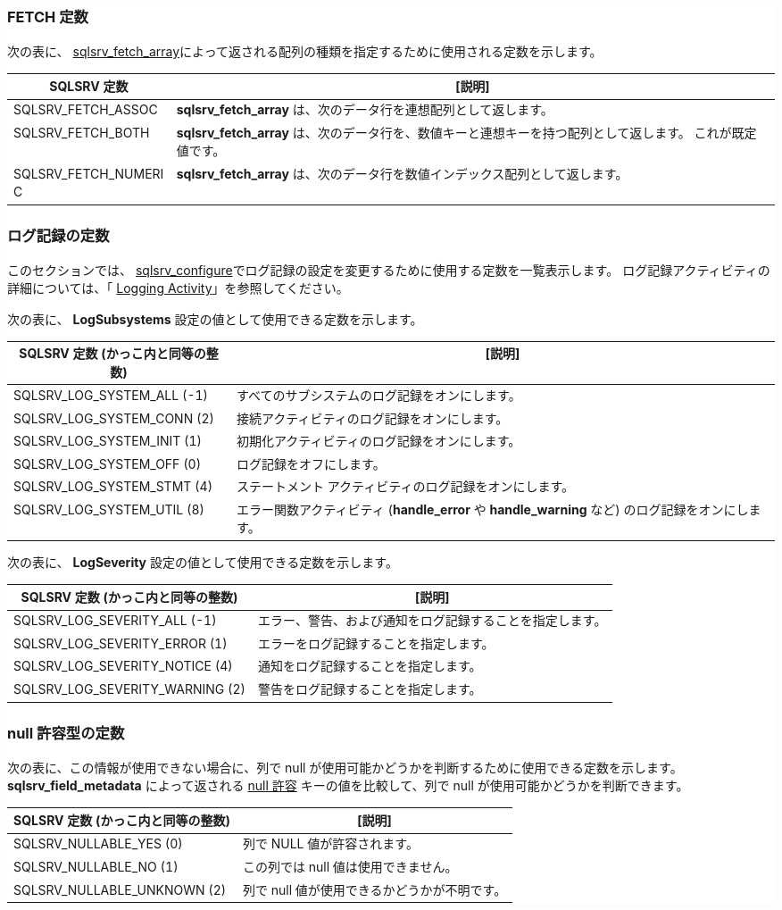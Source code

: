 ### <a name="fetch-constants"></a>FETCH 定数  
次の表に、 [sqlsrv_fetch_array](../../connect/php/sqlsrv-fetch-array.md)によって返される配列の種類を指定するために使用される定数を示します。  
  
|SQLSRV 定数|[説明]|  
|-------------------|---------------|  
|SQLSRV_FETCH_ASSOC|**sqlsrv_fetch_array** は、次のデータ行を連想配列として返します。|  
|SQLSRV_FETCH_BOTH|**sqlsrv_fetch_array** は、次のデータ行を、数値キーと連想キーを持つ配列として返します。 これが既定値です。|  
|SQLSRV_FETCH_NUMERIC|**sqlsrv_fetch_array** は、次のデータ行を数値インデックス配列として返します。|  
  
### <a name="logging-constants"></a>ログ記録の定数  
このセクションでは、 [sqlsrv_configure](../../connect/php/sqlsrv-configure.md)でログ記録の設定を変更するために使用する定数を一覧表示します。 ログ記録アクティビティの詳細については、「 [Logging Activity](../../connect/php/logging-activity.md)」を参照してください。  
  
次の表に、 **LogSubsystems** 設定の値として使用できる定数を示します。  
  
|SQLSRV 定数 (かっこ内と同等の整数)|[説明]|  
|----------------------------------------------------------|---------------|  
|SQLSRV_LOG_SYSTEM_ALL (-1)|すべてのサブシステムのログ記録をオンにします。|  
|SQLSRV_LOG_SYSTEM_CONN (2)|接続アクティビティのログ記録をオンにします。|  
|SQLSRV_LOG_SYSTEM_INIT (1)|初期化アクティビティのログ記録をオンにします。|  
|SQLSRV_LOG_SYSTEM_OFF (0)|ログ記録をオフにします。|  
|SQLSRV_LOG_SYSTEM_STMT (4)|ステートメント アクティビティのログ記録をオンにします。|  
|SQLSRV_LOG_SYSTEM_UTIL (8)|エラー関数アクティビティ (**handle_error** や **handle_warning** など) のログ記録をオンにします。|  
  
次の表に、 **LogSeverity** 設定の値として使用できる定数を示します。  
  
|SQLSRV 定数 (かっこ内と同等の整数)|[説明]|  
|----------------------------------------------------------|---------------|  
|SQLSRV_LOG_SEVERITY_ALL (-1)|エラー、警告、および通知をログ記録することを指定します。|  
|SQLSRV_LOG_SEVERITY_ERROR (1)|エラーをログ記録することを指定します。|  
|SQLSRV_LOG_SEVERITY_NOTICE (4)|通知をログ記録することを指定します。|  
|SQLSRV_LOG_SEVERITY_WARNING (2)|警告をログ記録することを指定します。|  
  
### <a name="nullable-constants"></a>null 許容型の定数  
次の表に、この情報が使用できない場合に、列で null が使用可能かどうかを判断するために使用できる定数を示します。 **sqlsrv_field_metadata** によって返される [null 許容](../../connect/php/sqlsrv-field-metadata.md) キーの値を比較して、列で null が使用可能かどうかを判断できます。  
  
|SQLSRV 定数 (かっこ内と同等の整数)|[説明]|  
|----------------------------------------------------------|---------------|  
|SQLSRV_NULLABLE_YES (0)|列で NULL 値が許容されます。|  
|SQLSRV_NULLABLE_NO (1)|この列では null 値は使用できません。|  
|SQLSRV_NULLABLE_UNKNOWN (2)|列で null 値が使用できるかどうかが不明です。|  
  